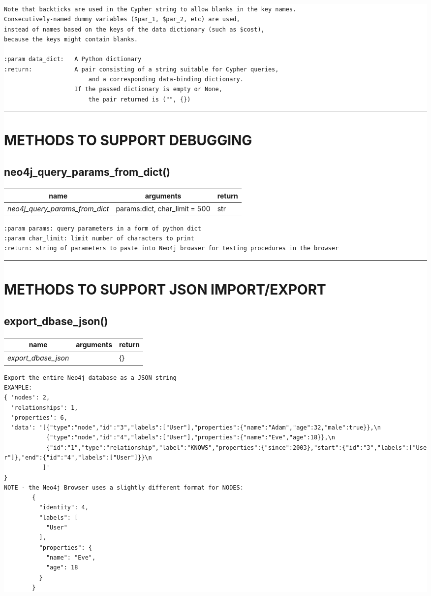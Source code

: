     Note that backticks are used in the Cypher string to allow blanks in the key names.
    Consecutively-named dummy variables ($par_1, $par_2, etc) are used,
    instead of names based on the keys of the data dictionary (such as $cost),
    because the keys might contain blanks.

    :param data_dict:   A Python dictionary
    :return:            A pair consisting of a string suitable for Cypher queries,
                            and a corresponding data-binding dictionary.
                        If the passed dictionary is empty or None,
                            the pair returned is ("", {})



---


# METHODS TO SUPPORT DEBUGGING



## neo4j_query_params_from_dict()
name | arguments| return
-----| ---------| -------
*neo4j_query_params_from_dict*| params:dict, char_limit = 500| str

    :param params: query parameters in a form of python dict
    :param char_limit: limit number of characters to print
    :return: string of parameters to paste into Neo4j browser for testing procedures in the browser



---


# METHODS TO SUPPORT JSON IMPORT/EXPORT



## export_dbase_json()
name | arguments| return
-----| ---------| -------
*export_dbase_json*| | {}

    Export the entire Neo4j database as a JSON string
    EXAMPLE:
    { 'nodes': 2,
      'relationships': 1,
      'properties': 6,
      'data': '[{"type":"node","id":"3","labels":["User"],"properties":{"name":"Adam","age":32,"male":true}},\n
                {"type":"node","id":"4","labels":["User"],"properties":{"name":"Eve","age":18}},\n
                {"id":"1","type":"relationship","label":"KNOWS","properties":{"since":2003},"start":{"id":"3","labels":["User"]},"end":{"id":"4","labels":["User"]}}\n
               ]'
    }
    NOTE - the Neo4j Browser uses a slightly different format for NODES:
            {
              "identity": 4,
              "labels": [
                "User"
              ],
              "properties": {
                "name": "Eve",
                "age": 18
              }
            }